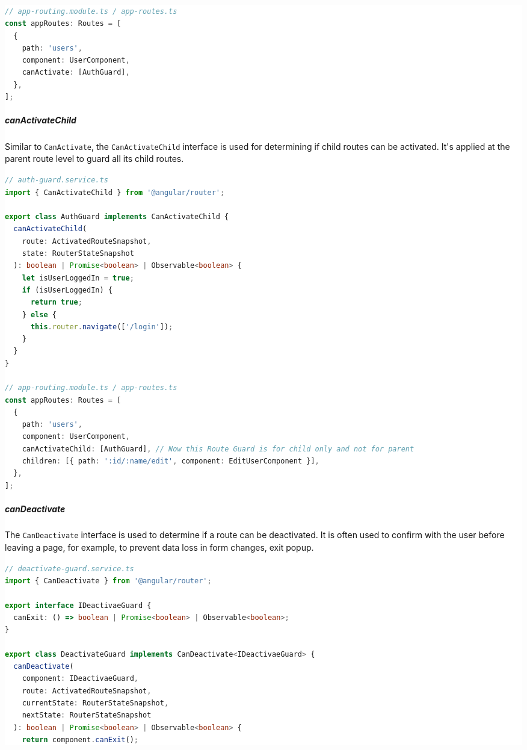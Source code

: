 ```ts
// app-routing.module.ts / app-routes.ts
const appRoutes: Routes = [
  {
    path: 'users',
    component: UserComponent,
    canActivate: [AuthGuard],
  },
];
```

##### canActivateChild

Similar to `CanActivate`, the `CanActivateChild` interface is used for determining if child routes can be activated. It's applied at the parent route level to guard all its child routes.

```ts
// auth-guard.service.ts
import { CanActivateChild } from '@angular/router';

export class AuthGuard implements CanActivateChild {
  canActivateChild(
    route: ActivatedRouteSnapshot,
    state: RouterStateSnapshot
  ): boolean | Promise<boolean> | Observable<boolean> {
    let isUserLoggedIn = true;
    if (isUserLoggedIn) {
      return true;
    } else {
      this.router.navigate(['/login']);
    }
  }
}

// app-routing.module.ts / app-routes.ts
const appRoutes: Routes = [
  {
    path: 'users',
    component: UserComponent,
    canActivateChild: [AuthGuard], // Now this Route Guard is for child only and not for parent
    children: [{ path: ':id/:name/edit', component: EditUserComponent }],
  },
];
```

##### canDeactivate

The `CanDeactivate` interface is used to determine if a route can be deactivated. It is often used to confirm with the user before leaving a page, for example, to prevent data loss in form changes, exit popup.

```ts
// deactivate-guard.service.ts
import { CanDeactivate } from '@angular/router';

export interface IDeactivaeGuard {
  canExit: () => boolean | Promise<boolean> | Observable<boolean>;
}

export class DeactivateGuard implements CanDeactivate<IDeactivaeGuard> {
  canDeactivate(
    component: IDeactivaeGuard,
    route: ActivatedRouteSnapshot,
    currentState: RouterStateSnapshot,
    nextState: RouterStateSnapshot
  ): boolean | Promise<boolean> | Observable<boolean> {
    return component.canExit();
```